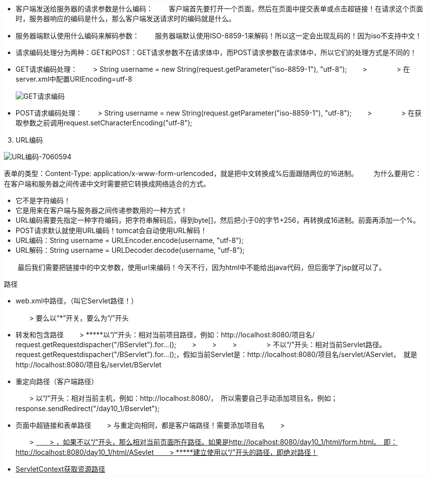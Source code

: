   * 客户端发送给服务器的请求参数是什么编码：
      　　客户端首先要打开一个页面，然后在页面中提交表单或点击超链接！在请求这个页面时，服务器响应的编码是什么，那么客户端发送请求时的编码就是什么。
  * 服务器端默认使用什么编码来解码参数：
      　　服务器端默认使用ISO-8859-1来解码！所以这一定会出现乱码的！因为iso不支持中文！
  * 请求编码处理分为两种：GET和POST：GET请求参数不在请求体中，而POST请求参数在请求体中，所以它们的处理方式是不同的！
  * GET请求编码处理：
      　　> String username = new String(request.getParameter("iso-8859-1"), "utf-8");
      　　> 　　　　> 在server.xml中配置URIEncoding=utf-8

      ![GET请求编码](/LZMac/Resource/web资料/JavaWeb源码笔记/JavaWeb视频教程_day10-资料源码/GET请求编码.bmp)
  * POST请求编码处理：
      　　> String username = new String(request.getParameter("iso-8859-1"), "utf-8");
      　　> 　　　　> 在获取参数之前调用request.setCharacterEncoding("utf-8");

      

3. URL编码

![URL编码-7060594](/LZMac/Personal/Learn/笔记/assets/URL编码-7060594.jpg)

表单的类型：Content-Type: application/x-www-form-urlencoded，就是把中文转换成%后面跟随两位的16进制。
　　为什么要用它：在客户端和服务器之间传递中文时需要把它转换成网络适合的方式。

  * 它不是字符编码！
  * 它是用来在客户端与服务器之间传递参数用的一种方式！
  * URL编码需要先指定一种字符编码，把字符串解码后，得到byte[]，然后把小于0的字节+256，再转换成16进制。前面再添加一个%。
  * POST请求默认就使用URL编码！tomcat会自动使用URL解码！
  * URL编码：String username = URLEncoder.encode(username, "utf-8");
  * URL解码：String username = URLDecoder.decode(username, "utf-8");

　　最后我们需要把链接中的中文参数，使用url来编码！今天不行，因为html中不能给出java代码，但后面学了jsp就可以了。

路径
  * web.xml中<url-pattern>路径，（叫它Servlet路径！）

      　　> 要么以“*”开关，要么为“/”开头
  * 转发和包含路径
      　　> *****以“/”开头：相对当前项目路径，例如：http://localhost:8080/项目名/　request.getRequestdispacher("/BServlet").for...();
      　　>
      　　> 　　> 　　　　> 不以“/”开头：相对当前Servlet路径。 request.getRequestdispacher("/BServlet").for...();，假如当前Servlet是：http://localhost:8080/项目名/servlet/AServlet，　就是http://localhost:8080/项目名/servlet/BServlet
  * 重定向路径（客户端路径）

      　　> 以“/”开头：相对当前主机，例如：http://localhost:8080/，　所以需要自己手动添加项目名，例如；response.sendRedirect("/day10_1/Bservlet");
  * 页面中超链接和表单路径
      　　> 与重定向相同，都是客户端路径！需要添加项目名
      　　> <form action="/day10_1/AServlet">
      　　> <a href="/day10_/AServlet">
      　　> <a href="AServlet">，如果不以“/”开头，那么相对当前页面所在路径。如果是http://localhost:8080/day10_1/html/form.html。　即：http://localhost:8080/day10_1/html/ASevlet
      　　> *****建立使用以“/”开头的路径，即绝对路径！
  * ServletContext获取资源路径
